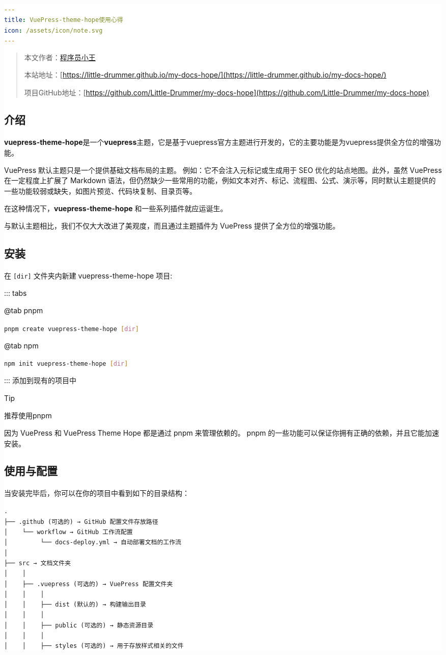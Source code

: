 ```yaml
---
title: VuePress-theme-hope使用心得
icon: /assets/icon/note.svg
---
```

> 本文作者：[程序员小王](https://github.com/Little-Drummer)
>
> 本站地址：[https://little-drummer.github.io/my-docs-hope/](https://little-drummer.github.io/my-docs-hope/)
>
> 项目GitHub地址：[https://github.com/Little-Drummer/my-docs-hope](https://github.com/Little-Drummer/my-docs-hope)
>

## 介绍
**vuepress-theme-hope**是一个**vuepress**主题，它是基于vuepress官方主题进行开发的，它的主要功能是为vuepress提供全方位的增强功能。

VuePress 默认主题只是一个提供基础文档布局的主题。 例如：它不会注入元标记或生成用于 SEO 优化的站点地图。此外，虽然 VuePress 在一定程度上扩展了 Markdown 语法，但仍然缺少一些常用的功能，例如文本对齐、标记、流程图、公式、演示等，同时默认主题提供的一些功能较弱或缺失，如图片预览、代码块复制、目录页等。

在这种情况下，**vuepress-theme-hope** 和一些系列插件就应运诞生。

与默认主题相比，我们不仅大大改进了美观度，而且通过主题插件为 VuePress 提供了全方位的增强功能。

## 安装
在 `[dir]` 文件夹内新建 vuepress-theme-hope 项目:

::: tabs

@tab pnpm
```bash
pnpm create vuepress-theme-hope [dir]
```
@tab npm
```bash
npm init vuepress-theme-hope [dir]
```
:::
添加到现有的项目中

> [!tip]
> 推荐使用pnpm
> 
> 因为 VuePress 和 VuePress Theme Hope 都是通过 pnpm 来管理依赖的。
> pnpm 的一些功能可以保证你拥有正确的依赖，并且它能加速安装。 

## 使用与配置

当安装完毕后，你可以在你的项目中看到如下的目录结构：

```text
.
├── .github (可选的) → GitHub 配置文件存放路径
│    └── workflow → GitHub 工作流配置
│         └── docs-deploy.yml → 自动部署文档的工作流
│
├── src → 文档文件夹
│    │
│    ├── .vuepress (可选的) → VuePress 配置文件夹
│    │    │
│    │    ├── dist (默认的) → 构建输出目录
│    │    │
│    │    ├── public (可选的) → 静态资源目录
│    │    │
│    │    ├── styles (可选的) → 用于存放样式相关的文件
```